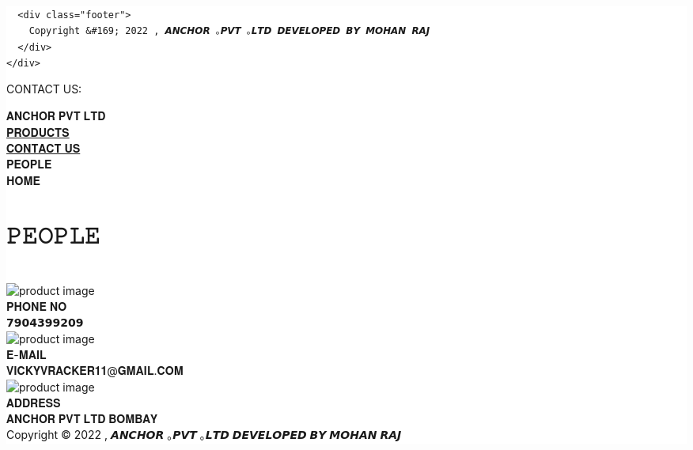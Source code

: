       <div class="footer">
        Copyright &#169; 2022 , 𝘼𝙉𝘾𝙃𝙊𝙍 ｡𝙋𝙑𝙏 ｡𝙇𝙏𝘿 𝘿𝙀𝙑𝙀𝙇𝙊𝙋𝙀𝘿 𝘽𝙔 𝙈𝙊𝙃𝘼𝙉 𝙍𝘼𝙅
      </div>
    </div>
  </body>
</html>

CONTACT US:

<!DOCTYPE html>
<html lang="en">
  <head>
    <title>𝐀𝐍𝐂𝐇𝐎𝐑 𝐏𝐕𝐓 𝐋𝐓𝐃</title>
    <link rel="stylesheet" href="./css/layout.css" />
    <link rel="icon" href="./img/icon.png" type="image/x-icon" />
  </head>
  
  <body>
    <div class="container">
      <div class="banner">𝐀𝐍𝐂𝐇𝐎𝐑 𝐏𝐕𝐓 𝐋𝐓𝐃</div>
      <div class="menu">
        <div class="menuitem"><a href="/static/contact us.html">𝐏𝐑𝐎𝐃𝐔𝐂𝐓𝐒</a></div>
        <div class="menuitemselected">
          <a href="/static/products.html">𝐂𝐎𝐍𝐓𝐀𝐂𝐓 𝐔𝐒</a>
        </div>
        <div class="menuitem"><a>𝐏𝐄𝐎𝐏𝐋𝐄</a></div>
        <div class="menuitem"><a>𝐇𝐎𝐌𝐄</a></div>
      </div>
      <div class="content">
        <div class="protuctcontent">    
          <h1>𝙿𝙴𝙾𝙿𝙻𝙴</h1>‌</h1>
          <div class="P\productitems">
              <div class="productitem"> 
                  <div class="itemimage">
                  <img src="img/c1.jpg"  alt="product image">
                  </div>
                  <div class="itemname">𝐏𝐇𝐎𝐍𝐄 𝐍𝐎</div>
                  <div class="itempost">𝟳𝟵𝟬𝟰𝟯𝟵𝟵𝟮𝟬𝟵</div>
              </div>
              <div class="productitem"> 
                <div class="itemimage">
                <img src="img/c2.jpg"  alt="product image">
                </div>
                <div class="itemname">𝐄-𝐌𝐀𝐈𝐋</div>
                <div class="itempost">𝐕𝐈𝐂𝐊𝐘𝐕𝐑𝐀𝐂𝐊𝐄𝐑𝟏𝟏@𝐆𝐌𝐀𝐈𝐋.𝐂𝐎𝐌</div>
            </div>
            <div class="productitem"> 
              <div class="itemimage">
              <img src="img/c3.jpg"  alt="product image">
              </div>
              <div class="itemname">𝐀𝐃𝐃𝐑𝐄𝐒𝐒</div>
              <div class="itempost">𝐀𝐍𝐂𝐇𝐎𝐑 𝐏𝐕𝐓 𝐋𝐓𝐃
                𝐁𝐎𝐌𝐁𝐀𝐘</div>
          </div>
     </div>
          </div>        
      </div>
      <div class="footer">
        Copyright &#169; 2022 , 𝘼𝙉𝘾𝙃𝙊𝙍 ｡𝙋𝙑𝙏 ｡𝙇𝙏𝘿 𝘿𝙀𝙑𝙀𝙇𝙊𝙋𝙀𝘿 𝘽𝙔 𝙈𝙊𝙃𝘼𝙉 𝙍𝘼𝙅
      </div>
    </div>
  </body>
</html>

